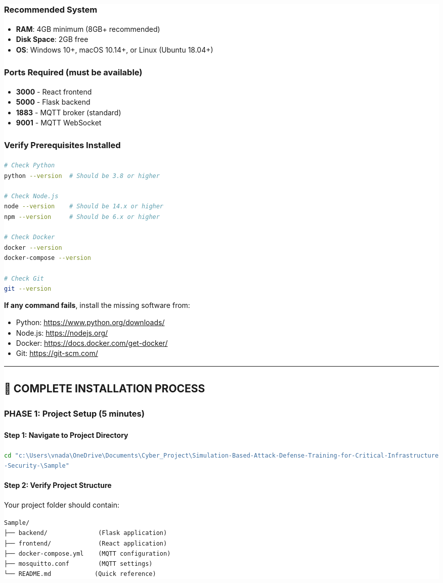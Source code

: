 ### Recommended System
- **RAM**: 4GB minimum (8GB+ recommended)
- **Disk Space**: 2GB free
- **OS**: Windows 10+, macOS 10.14+, or Linux (Ubuntu 18.04+)

### Ports Required (must be available)
- **3000** - React frontend
- **5000** - Flask backend
- **1883** - MQTT broker (standard)
- **9001** - MQTT WebSocket

### Verify Prerequisites Installed

```bash
# Check Python
python --version  # Should be 3.8 or higher

# Check Node.js
node --version    # Should be 14.x or higher
npm --version     # Should be 6.x or higher

# Check Docker
docker --version
docker-compose --version

# Check Git
git --version
```

**If any command fails**, install the missing software from:
- Python: https://www.python.org/downloads/
- Node.js: https://nodejs.org/
- Docker: https://docs.docker.com/get-docker/
- Git: https://git-scm.com/

---

## 🔧 COMPLETE INSTALLATION PROCESS

### PHASE 1: Project Setup (5 minutes)

#### Step 1: Navigate to Project Directory
```bash
cd "c:\Users\vnada\OneDrive\Documents\Cyber_Project\Simulation-Based-Attack-Defense-Training-for-Critical-Infrastructure-Security-\Sample"
```

#### Step 2: Verify Project Structure
Your project folder should contain:
```
Sample/
├── backend/              (Flask application)
├── frontend/             (React application)
├── docker-compose.yml    (MQTT configuration)
├── mosquitto.conf        (MQTT settings)
└── README.md            (Quick reference)
```
